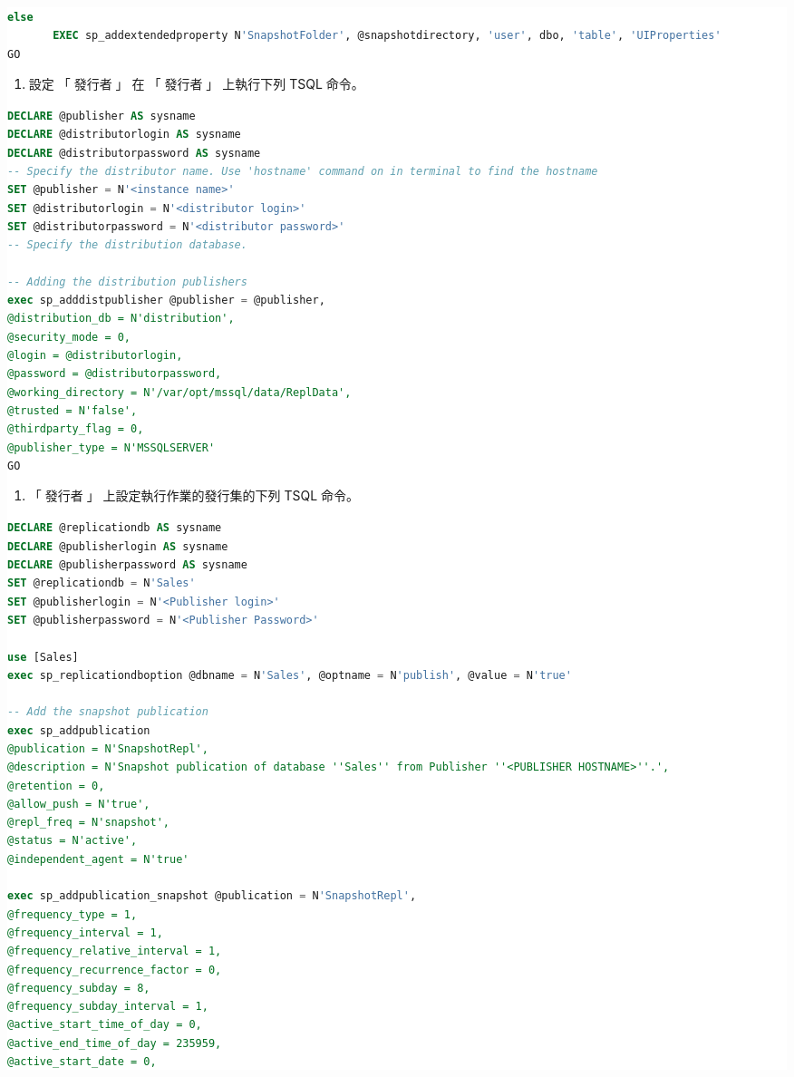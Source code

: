   ```sql
  else 
         EXEC sp_addextendedproperty N'SnapshotFolder', @snapshotdirectory, 'user', dbo, 'table', 'UIProperties'
  GO
  ```

1. 設定 「 發行者 」 在 「 發行者 」 上執行下列 TSQL 命令。

  ```sql
  DECLARE @publisher AS sysname
  DECLARE @distributorlogin AS sysname
  DECLARE @distributorpassword AS sysname
  -- Specify the distributor name. Use 'hostname' command on in terminal to find the hostname
  SET @publisher = N'<instance name>' 
  SET @distributorlogin = N'<distributor login>'
  SET @distributorpassword = N'<distributor password>'
  -- Specify the distribution database. 

  -- Adding the distribution publishers
  exec sp_adddistpublisher @publisher = @publisher, 
  @distribution_db = N'distribution', 
  @security_mode = 0, 
  @login = @distributorlogin, 
  @password = @distributorpassword, 
  @working_directory = N'/var/opt/mssql/data/ReplData', 
  @trusted = N'false', 
  @thirdparty_flag = 0, 
  @publisher_type = N'MSSQLSERVER'
  GO
  ```

1. 「 發行者 」 上設定執行作業的發行集的下列 TSQL 命令。

  ```sql
  DECLARE @replicationdb AS sysname
  DECLARE @publisherlogin AS sysname
  DECLARE @publisherpassword AS sysname
  SET @replicationdb = N'Sales'
  SET @publisherlogin = N'<Publisher login>'
  SET @publisherpassword = N'<Publisher Password>'

  use [Sales]
  exec sp_replicationdboption @dbname = N'Sales', @optname = N'publish', @value = N'true'
  
  -- Add the snapshot publication
  exec sp_addpublication 
  @publication = N'SnapshotRepl', 
  @description = N'Snapshot publication of database ''Sales'' from Publisher ''<PUBLISHER HOSTNAME>''.',
  @retention = 0, 
  @allow_push = N'true', 
  @repl_freq = N'snapshot', 
  @status = N'active', 
  @independent_agent = N'true'

  exec sp_addpublication_snapshot @publication = N'SnapshotRepl', 
  @frequency_type = 1, 
  @frequency_interval = 1, 
  @frequency_relative_interval = 1, 
  @frequency_recurrence_factor = 0, 
  @frequency_subday = 8, 
  @frequency_subday_interval = 1, 
  @active_start_time_of_day = 0,
  @active_end_time_of_day = 235959, 
  @active_start_date = 0, 
  ```